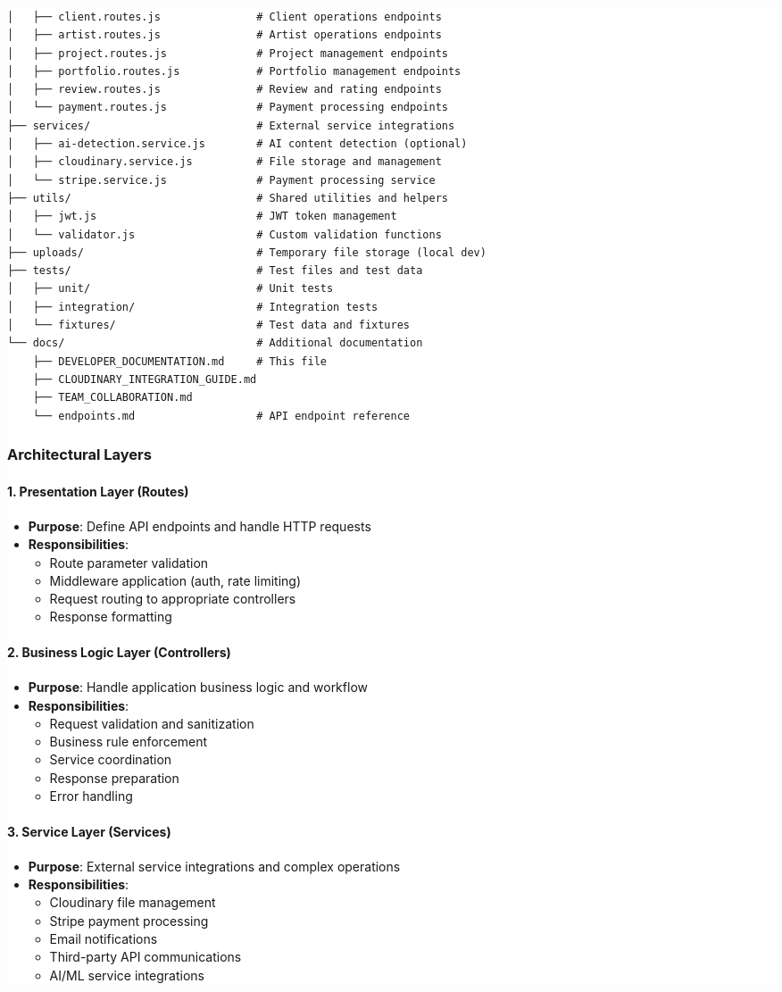 ```
│   ├── client.routes.js               # Client operations endpoints
│   ├── artist.routes.js               # Artist operations endpoints
│   ├── project.routes.js              # Project management endpoints
│   ├── portfolio.routes.js            # Portfolio management endpoints
│   ├── review.routes.js               # Review and rating endpoints
│   └── payment.routes.js              # Payment processing endpoints
├── services/                          # External service integrations
│   ├── ai-detection.service.js        # AI content detection (optional)
│   ├── cloudinary.service.js          # File storage and management
│   └── stripe.service.js              # Payment processing service
├── utils/                             # Shared utilities and helpers
│   ├── jwt.js                         # JWT token management
│   └── validator.js                   # Custom validation functions
├── uploads/                           # Temporary file storage (local dev)
├── tests/                             # Test files and test data
│   ├── unit/                          # Unit tests
│   ├── integration/                   # Integration tests
│   └── fixtures/                      # Test data and fixtures
└── docs/                              # Additional documentation
    ├── DEVELOPER_DOCUMENTATION.md     # This file
    ├── CLOUDINARY_INTEGRATION_GUIDE.md
    ├── TEAM_COLLABORATION.md
    └── endpoints.md                   # API endpoint reference
```

### Architectural Layers

#### **1. Presentation Layer (Routes)**
- **Purpose**: Define API endpoints and handle HTTP requests
- **Responsibilities**: 
  - Route parameter validation
  - Middleware application (auth, rate limiting)
  - Request routing to appropriate controllers
  - Response formatting

#### **2. Business Logic Layer (Controllers)**
- **Purpose**: Handle application business logic and workflow
- **Responsibilities**:
  - Request validation and sanitization
  - Business rule enforcement
  - Service coordination
  - Response preparation
  - Error handling

#### **3. Service Layer (Services)**
- **Purpose**: External service integrations and complex operations
- **Responsibilities**:
  - Cloudinary file management
  - Stripe payment processing
  - Email notifications
  - Third-party API communications
  - AI/ML service integrations
